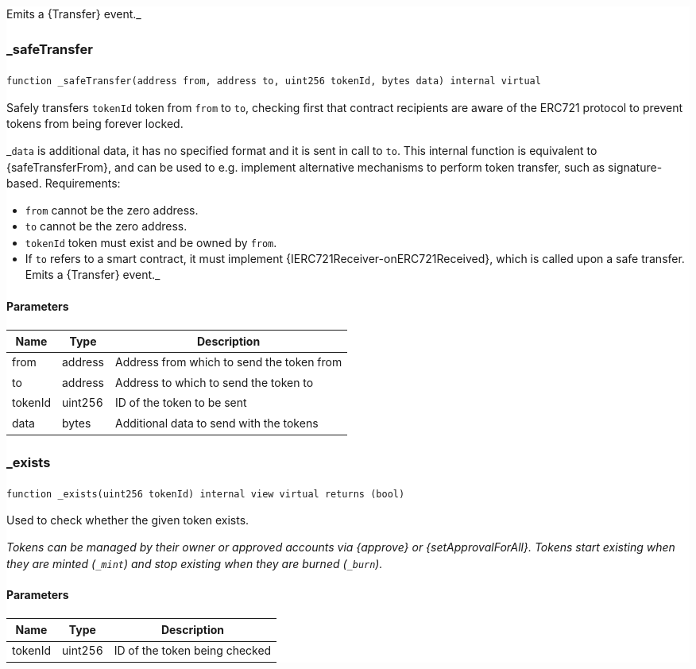 Emits a {Transfer} event._

### _safeTransfer

```solidity
function _safeTransfer(address from, address to, uint256 tokenId, bytes data) internal virtual
```

Safely transfers `tokenId` token from `from` to `to`, checking first that contract recipients are aware
 of the ERC721 protocol to prevent tokens from being forever locked.

_`data` is additional data, it has no specified format and it is sent in call to `to`.
This internal function is equivalent to {safeTransferFrom}, and can be used to e.g. implement alternative
 mechanisms to perform token transfer, such as signature-based.
Requirements:

 - `from` cannot be the zero address.
 - `to` cannot be the zero address.
 - `tokenId` token must exist and be owned by `from`.
 - If `to` refers to a smart contract, it must implement {IERC721Receiver-onERC721Received}, which is called upon
  a safe transfer.
Emits a {Transfer} event._

#### Parameters

| Name | Type | Description |
| ---- | ---- | ----------- |
| from | address | Address from which to send the token from |
| to | address | Address to which to send the token to |
| tokenId | uint256 | ID of the token to be sent |
| data | bytes | Additional data to send with the tokens |

### _exists

```solidity
function _exists(uint256 tokenId) internal view virtual returns (bool)
```

Used to check whether the given token exists.

_Tokens can be managed by their owner or approved accounts via {approve} or {setApprovalForAll}.
Tokens start existing when they are minted (`_mint`) and stop existing when they are burned (`_burn`)._

#### Parameters

| Name | Type | Description |
| ---- | ---- | ----------- |
| tokenId | uint256 | ID of the token being checked |
